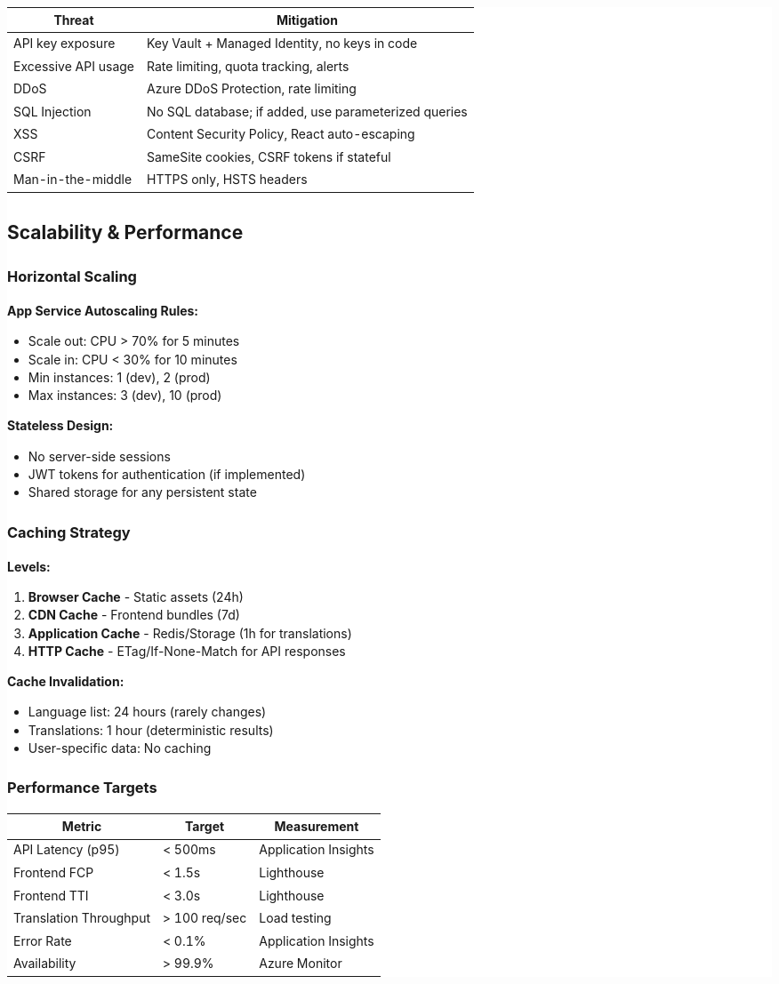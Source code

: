 | Threat | Mitigation |
|--------|-----------|
| API key exposure | Key Vault + Managed Identity, no keys in code |
| Excessive API usage | Rate limiting, quota tracking, alerts |
| DDoS | Azure DDoS Protection, rate limiting |
| SQL Injection | No SQL database; if added, use parameterized queries |
| XSS | Content Security Policy, React auto-escaping |
| CSRF | SameSite cookies, CSRF tokens if stateful |
| Man-in-the-middle | HTTPS only, HSTS headers |

## Scalability & Performance

### Horizontal Scaling

**App Service Autoscaling Rules:**
- Scale out: CPU > 70% for 5 minutes
- Scale in: CPU < 30% for 10 minutes
- Min instances: 1 (dev), 2 (prod)
- Max instances: 3 (dev), 10 (prod)

**Stateless Design:**
- No server-side sessions
- JWT tokens for authentication (if implemented)
- Shared storage for any persistent state

### Caching Strategy

**Levels:**
1. **Browser Cache** - Static assets (24h)
2. **CDN Cache** - Frontend bundles (7d)
3. **Application Cache** - Redis/Storage (1h for translations)
4. **HTTP Cache** - ETag/If-None-Match for API responses

**Cache Invalidation:**
- Language list: 24 hours (rarely changes)
- Translations: 1 hour (deterministic results)
- User-specific data: No caching

### Performance Targets

| Metric | Target | Measurement |
|--------|--------|-------------|
| API Latency (p95) | < 500ms | Application Insights |
| Frontend FCP | < 1.5s | Lighthouse |
| Frontend TTI | < 3.0s | Lighthouse |
| Translation Throughput | > 100 req/sec | Load testing |
| Error Rate | < 0.1% | Application Insights |
| Availability | > 99.9% | Azure Monitor |
